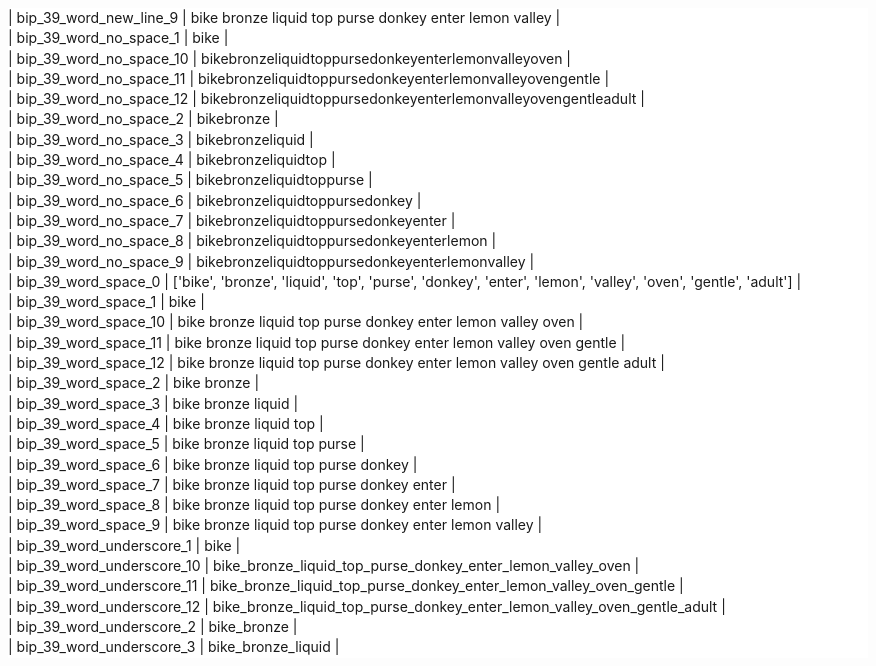 | bip_39_word_new_line_9 | bike
bronze
liquid
top
purse
donkey
enter
lemon
valley |  
| bip_39_word_no_space_1 | bike |  
| bip_39_word_no_space_10 | bikebronzeliquidtoppursedonkeyenterlemonvalleyoven |  
| bip_39_word_no_space_11 | bikebronzeliquidtoppursedonkeyenterlemonvalleyovengentle |  
| bip_39_word_no_space_12 | bikebronzeliquidtoppursedonkeyenterlemonvalleyovengentleadult |  
| bip_39_word_no_space_2 | bikebronze |  
| bip_39_word_no_space_3 | bikebronzeliquid |  
| bip_39_word_no_space_4 | bikebronzeliquidtop |  
| bip_39_word_no_space_5 | bikebronzeliquidtoppurse |  
| bip_39_word_no_space_6 | bikebronzeliquidtoppursedonkey |  
| bip_39_word_no_space_7 | bikebronzeliquidtoppursedonkeyenter |  
| bip_39_word_no_space_8 | bikebronzeliquidtoppursedonkeyenterlemon |  
| bip_39_word_no_space_9 | bikebronzeliquidtoppursedonkeyenterlemonvalley |  
| bip_39_word_space_0 | ['bike', 'bronze', 'liquid', 'top', 'purse', 'donkey', 'enter', 'lemon', 'valley', 'oven', 'gentle', 'adult'] |  
| bip_39_word_space_1 | bike |  
| bip_39_word_space_10 | bike bronze liquid top purse donkey enter lemon valley oven |  
| bip_39_word_space_11 | bike bronze liquid top purse donkey enter lemon valley oven gentle |  
| bip_39_word_space_12 | bike bronze liquid top purse donkey enter lemon valley oven gentle adult |  
| bip_39_word_space_2 | bike bronze |  
| bip_39_word_space_3 | bike bronze liquid |  
| bip_39_word_space_4 | bike bronze liquid top |  
| bip_39_word_space_5 | bike bronze liquid top purse |  
| bip_39_word_space_6 | bike bronze liquid top purse donkey |  
| bip_39_word_space_7 | bike bronze liquid top purse donkey enter |  
| bip_39_word_space_8 | bike bronze liquid top purse donkey enter lemon |  
| bip_39_word_space_9 | bike bronze liquid top purse donkey enter lemon valley |  
| bip_39_word_underscore_1 | bike |  
| bip_39_word_underscore_10 | bike_bronze_liquid_top_purse_donkey_enter_lemon_valley_oven |  
| bip_39_word_underscore_11 | bike_bronze_liquid_top_purse_donkey_enter_lemon_valley_oven_gentle |  
| bip_39_word_underscore_12 | bike_bronze_liquid_top_purse_donkey_enter_lemon_valley_oven_gentle_adult |  
| bip_39_word_underscore_2 | bike_bronze |  
| bip_39_word_underscore_3 | bike_bronze_liquid |  